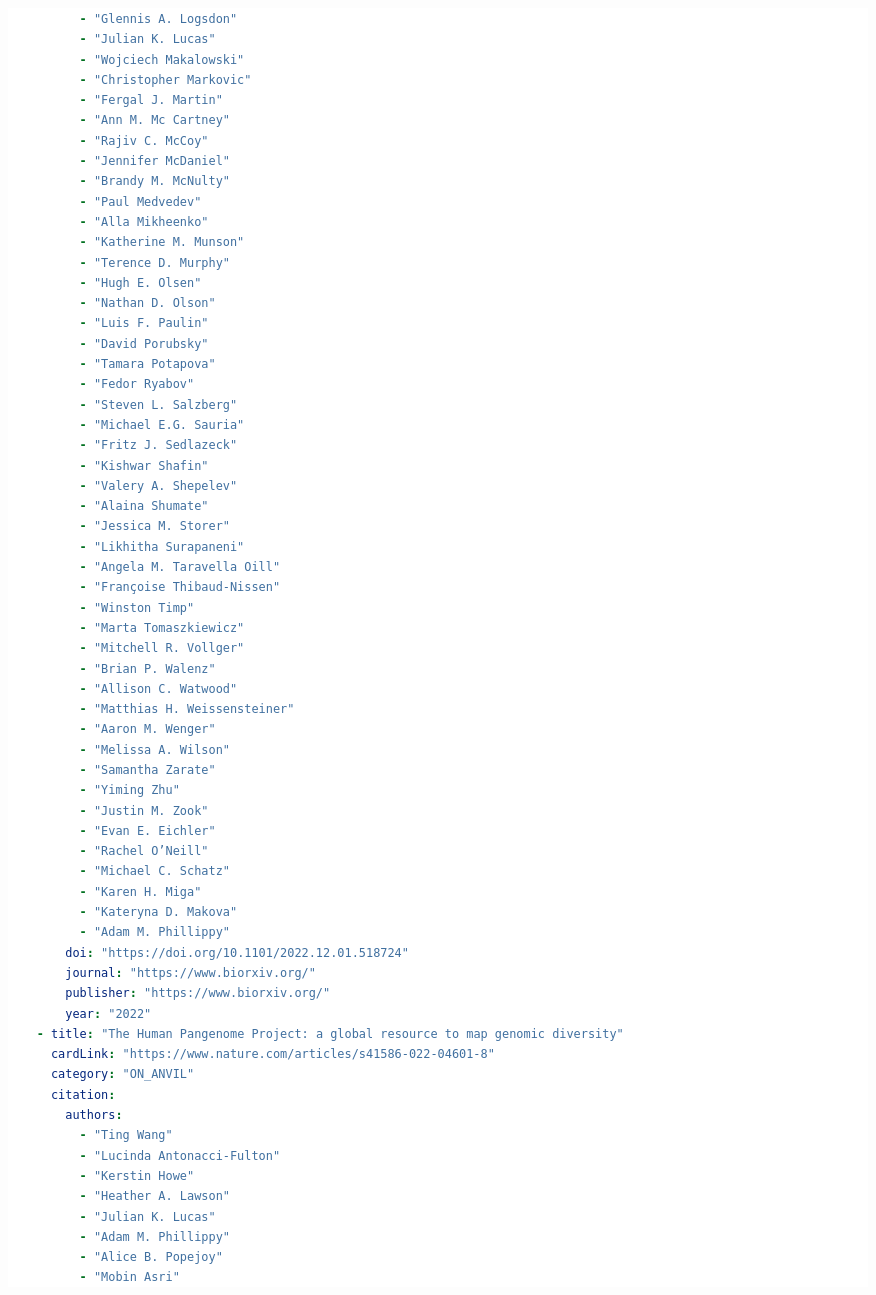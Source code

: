 ```yaml
          - "Glennis A. Logsdon"
          - "Julian K. Lucas"
          - "Wojciech Makalowski"
          - "Christopher Markovic"
          - "Fergal J. Martin"
          - "Ann M. Mc Cartney"
          - "Rajiv C. McCoy"
          - "Jennifer McDaniel"
          - "Brandy M. McNulty"
          - "Paul Medvedev"
          - "Alla Mikheenko"
          - "Katherine M. Munson"
          - "Terence D. Murphy"
          - "Hugh E. Olsen"
          - "Nathan D. Olson"
          - "Luis F. Paulin"
          - "David Porubsky"
          - "Tamara Potapova"
          - "Fedor Ryabov"
          - "Steven L. Salzberg"
          - "Michael E.G. Sauria"
          - "Fritz J. Sedlazeck"
          - "Kishwar Shafin"
          - "Valery A. Shepelev"
          - "Alaina Shumate"
          - "Jessica M. Storer"
          - "Likhitha Surapaneni"
          - "Angela M. Taravella Oill"
          - "Françoise Thibaud-Nissen"
          - "Winston Timp"
          - "Marta Tomaszkiewicz"
          - "Mitchell R. Vollger"
          - "Brian P. Walenz"
          - "Allison C. Watwood"
          - "Matthias H. Weissensteiner"
          - "Aaron M. Wenger"
          - "Melissa A. Wilson"
          - "Samantha Zarate"
          - "Yiming Zhu"
          - "Justin M. Zook"
          - "Evan E. Eichler"
          - "Rachel O’Neill"
          - "Michael C. Schatz"
          - "Karen H. Miga"
          - "Kateryna D. Makova"
          - "Adam M. Phillippy"
        doi: "https://doi.org/10.1101/2022.12.01.518724"
        journal: "https://www.biorxiv.org/"
        publisher: "https://www.biorxiv.org/"
        year: "2022"
    - title: "The Human Pangenome Project: a global resource to map genomic diversity"
      cardLink: "https://www.nature.com/articles/s41586-022-04601-8"
      category: "ON_ANVIL"
      citation:
        authors:
          - "Ting Wang"
          - "Lucinda Antonacci-Fulton"
          - "Kerstin Howe"
          - "Heather A. Lawson"
          - "Julian K. Lucas"
          - "Adam M. Phillippy"
          - "Alice B. Popejoy"
          - "Mobin Asri"
```